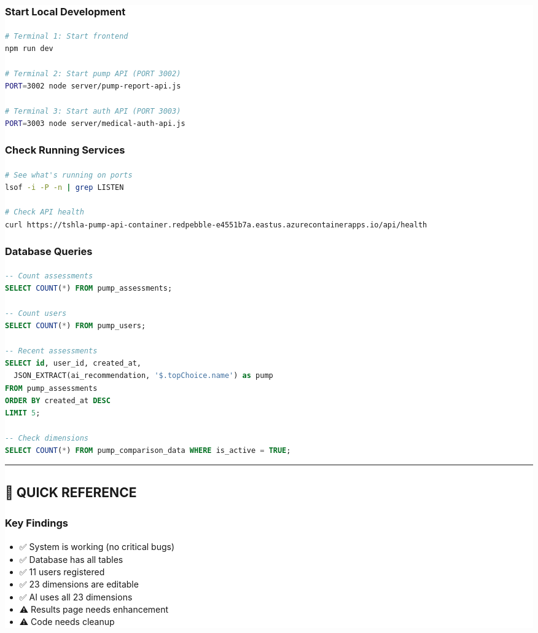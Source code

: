 ### Start Local Development
```bash
# Terminal 1: Start frontend
npm run dev

# Terminal 2: Start pump API (PORT 3002)
PORT=3002 node server/pump-report-api.js

# Terminal 3: Start auth API (PORT 3003)
PORT=3003 node server/medical-auth-api.js
```

### Check Running Services
```bash
# See what's running on ports
lsof -i -P -n | grep LISTEN

# Check API health
curl https://tshla-pump-api-container.redpebble-e4551b7a.eastus.azurecontainerapps.io/api/health
```

### Database Queries
```sql
-- Count assessments
SELECT COUNT(*) FROM pump_assessments;

-- Count users
SELECT COUNT(*) FROM pump_users;

-- Recent assessments
SELECT id, user_id, created_at,
  JSON_EXTRACT(ai_recommendation, '$.topChoice.name') as pump
FROM pump_assessments
ORDER BY created_at DESC
LIMIT 5;

-- Check dimensions
SELECT COUNT(*) FROM pump_comparison_data WHERE is_active = TRUE;
```

---

## 📝 QUICK REFERENCE

### Key Findings
- ✅ System is working (no critical bugs)
- ✅ Database has all tables
- ✅ 11 users registered
- ✅ 23 dimensions are editable
- ✅ AI uses all 23 dimensions
- ⚠️ Results page needs enhancement
- ⚠️ Code needs cleanup
